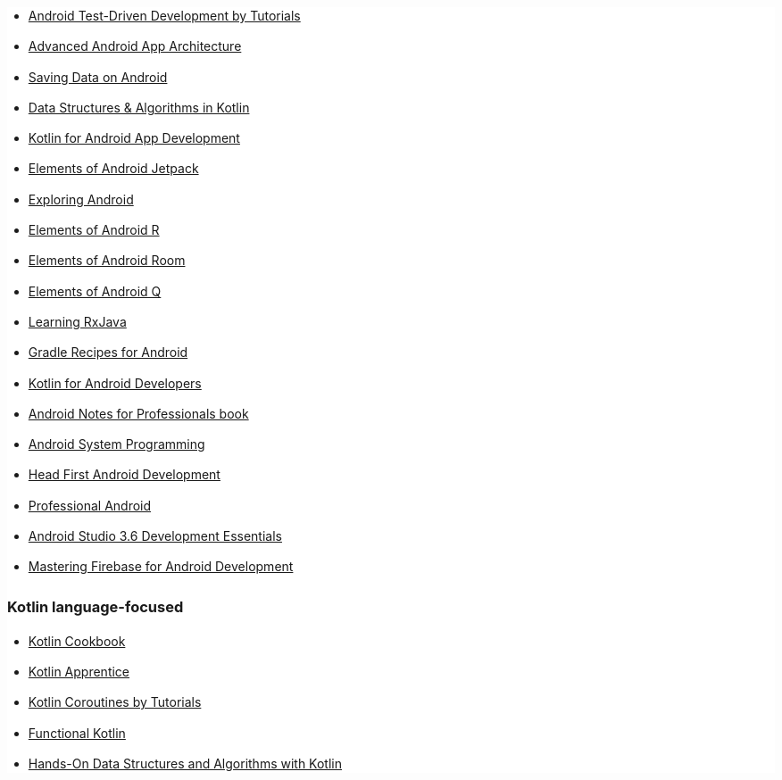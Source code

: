 - [Android Test-Driven Development by Tutorials](https://store.raywenderlich.com/products/android-test-driven-development-by-tutorials)

- [Advanced Android App Architecture](https://store.raywenderlich.com/products/advanced-android-app-architecture)

- [Saving Data on Android](https://store.raywenderlich.com/products/saving-data-on-android)

- [Data Structures & Algorithms in Kotlin](https://store.raywenderlich.com/products/data-structures-and-algorithms-in-kotlin)

- [Kotlin for Android App Development](https://kotlinandroidbook.com/)

- [Elements of Android Jetpack](https://commonsware.com/Jetpack/)

- [Exploring Android](https://commonsware.com/AndExplore/)

- [Elements of Android R](https://commonsware.com/R/)

- [Elements of Android Room](https://commonsware.com/Room/)

- [Elements of Android Q](https://commonsware.com/Q/)

- [Learning RxJava](https://www.packtpub.com/in/programming/learning-rxjava-3-second-edition)

- [Gradle Recipes for Android](https://www.oreilly.com/library/view/gradle-recipes-for/9781491947272/)

- [Kotlin for Android Developers](https://antonioleiva.com/kotlin-android-developers-book/)

- [Android Notes for Professionals book](https://books.goalkicker.com/AndroidBook/)

- [Android System Programming](https://www.oreilly.com/library/view/android-system-programming/9781787125360/)

- [Head First Android Development](https://www.oreilly.com/library/view/head-first-android/9781491974049/)

- [Professional Android](https://www.oreilly.com/library/view/professional-android-4th/9781118949528/)

- [Android Studio 3.6 Development Essentials](https://www.oreilly.com/library/view/android-studio-36/9781800560970/)

- [Mastering Firebase for Android Development](https://www.oreilly.com/library/view/mastering-firebase-for/9781788624718/)


### Kotlin language-focused

- [Kotlin Cookbook](https://www.oreilly.com/library/view/kotlin-cookbook/9781492046660/)

- [Kotlin Apprentice](https://store.raywenderlich.com/products/kotlin-apprentice)

- [Kotlin Coroutines by Tutorials](https://store.raywenderlich.com/products/kotlin-coroutines-by-tutorials)

- [Functional Kotlin](https://www.amazon.com/gp/product/B078JRKFYF/)

- [Hands-On Data Structures and Algorithms with Kotlin](https://www.amazon.com/gp/product/B07DTG2629)

